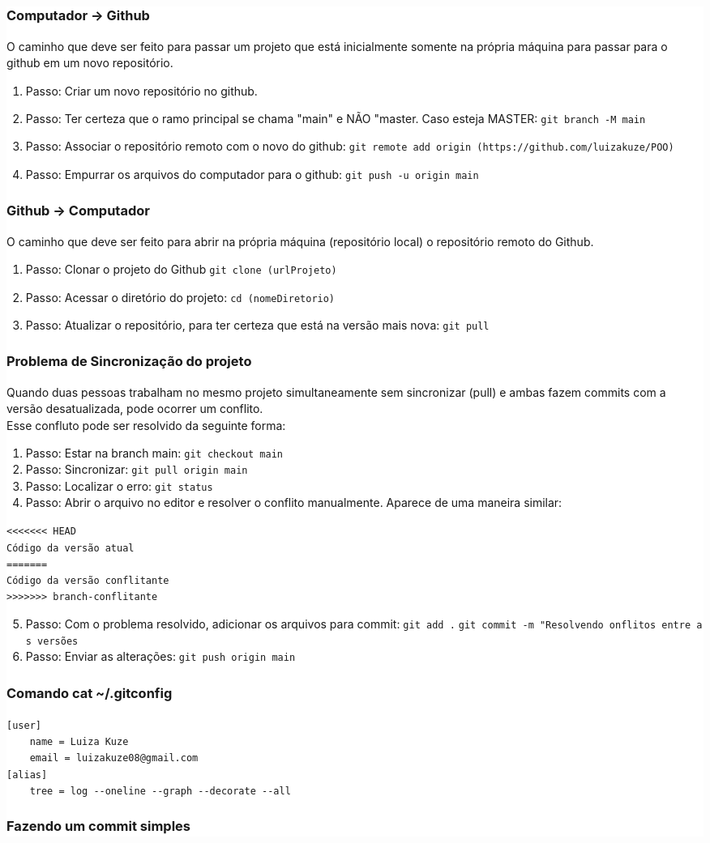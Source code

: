 ### Computador -> Github
O caminho que deve ser feito para passar um projeto que está inicialmente somente na própria máquina para passar para o github em um novo repositório.

1. Passo: Criar um novo repositório no github.

2. Passo: Ter certeza que o ramo principal se chama "main" e NÃO "master. Caso esteja MASTER: `git branch -M main`

3. Passo: Associar o repositório remoto com o novo do github: `git remote add origin (https://github.com/luizakuze/POO)`

4. Passo: Empurrar os arquivos do computador para o github: `git push -u origin main`

### Github -> Computador
O caminho que deve ser feito para abrir na própria máquina (repositório local) o repositório remoto do Github.

1. Passo: Clonar o projeto do Github `git clone (urlProjeto)`

2. Passo: Acessar o diretório do projeto: `cd (nomeDiretorio)`

3. Passo: Atualizar o repositório, para ter certeza que está na versão mais nova: `git pull`

### Problema de Sincronização do projeto
Quando duas pessoas trabalham no mesmo projeto simultaneamente sem sincronizar (pull) e ambas fazem commits com a versão desatualizada, pode ocorrer um conflito. <br> Esse confluto pode ser resolvido da seguinte forma:

1. Passo: Estar na branch main: `git checkout main`
2. Passo: Sincronizar: `git pull origin main`
3. Passo: Localizar o erro: `git status`
4. Passo: Abrir o arquivo no editor e resolver o conflito manualmente. Aparece de uma maneira similar:
```
<<<<<<< HEAD
Código da versão atual
=======
Código da versão conflitante
>>>>>>> branch-conflitante
```
5. Passo: Com o problema resolvido, adicionar os arquivos para commit: `git add .` `git commit -m "Resolvendo onflitos entre as versões`
6. Passo: Enviar as alterações: `git push origin main`

### Comando cat ~/.gitconfig 
```
[user]
	name = Luiza Kuze
	email = luizakuze08@gmail.com
[alias]
	tree = log --oneline --graph --decorate --all
```
### Fazendo um commit simples
